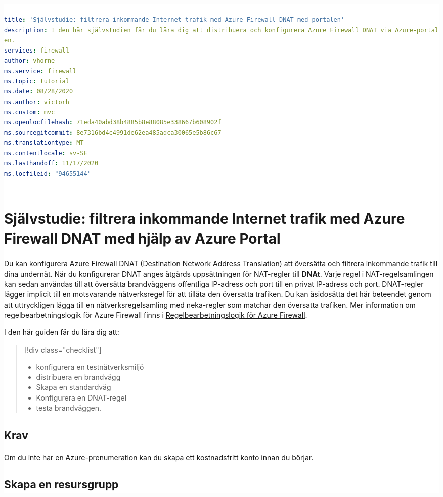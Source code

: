 ```yaml
---
title: 'Självstudie: filtrera inkommande Internet trafik med Azure Firewall DNAT med portalen'
description: I den här självstudien får du lära dig att distribuera och konfigurera Azure Firewall DNAT via Azure-portalen.
services: firewall
author: vhorne
ms.service: firewall
ms.topic: tutorial
ms.date: 08/28/2020
ms.author: victorh
ms.custom: mvc
ms.openlocfilehash: 71eda40abd38b4885b8e88085e338667b608902f
ms.sourcegitcommit: 8e7316bd4c4991de62ea485adca30065e5b86c67
ms.translationtype: MT
ms.contentlocale: sv-SE
ms.lasthandoff: 11/17/2020
ms.locfileid: "94655144"
---
```

# <a name="tutorial-filter-inbound-internet-traffic-with-azure-firewall-dnat-using-the-azure-portal"></a>Självstudie: filtrera inkommande Internet trafik med Azure Firewall DNAT med hjälp av Azure Portal

Du kan konfigurera Azure Firewall DNAT (Destination Network Address Translation) att översätta och filtrera inkommande trafik till dina undernät. När du konfigurerar DNAT anges åtgärds uppsättningen för NAT-regler till **DNAt**. Varje regel i NAT-regelsamlingen kan sedan användas till att översätta brandväggens offentliga IP-adress och port till en privat IP-adress och port. DNAT-regler lägger implicit till en motsvarande nätverksregel för att tillåta den översatta trafiken. Du kan åsidosätta det här beteendet genom att uttryckligen lägga till en nätverksregelsamling med neka-regler som matchar den översatta trafiken. Mer information om regelbearbetningslogik för Azure Firewall finns i [Regelbearbetningslogik för Azure Firewall](rule-processing.md).

I den här guiden får du lära dig att:

> [!div class="checklist"]
> * konfigurera en testnätverksmiljö
> * distribuera en brandvägg
> * Skapa en standardväg
> * Konfigurera en DNAT-regel
> * testa brandväggen.

## <a name="prerequisites"></a>Krav

Om du inte har en Azure-prenumeration kan du skapa ett [kostnadsfritt konto](https://azure.microsoft.com/free/?WT.mc_id=A261C142F) innan du börjar.



## <a name="create-a-resource-group"></a>Skapa en resursgrupp
